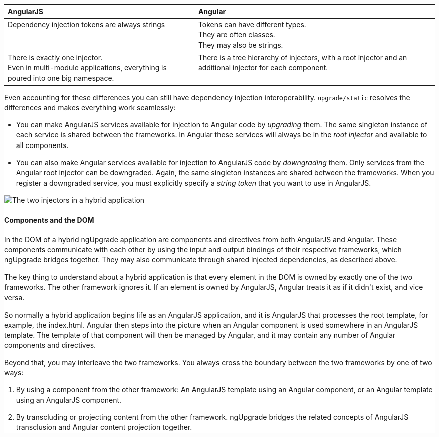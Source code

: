 | AngularJS                                                                                                           | Angular                                                                                                                                                 |
|:---                                                                                                                 |:---                                                                                                                                                     |
| Dependency injection tokens are always strings                                                                      | Tokens [can have different types][AioGuideDependencyInjection].<br />They are often classes.<br />They may also be strings.                              |
| There is exactly one injector.<br />Even in multi-module applications, everything is poured into one big namespace. |  There is a [tree hierarchy of injectors][AioGuideHierarchicalDependencyInjection], with a root injector and an additional injector for each component. |

Even accounting for these differences you can still have dependency injection interoperability.
`upgrade/static` resolves the differences and makes everything work seamlessly:

*   You can make AngularJS services available for injection to Angular code by *upgrading* them.
    The same singleton instance of each service is shared between the frameworks.
    In Angular these services will always be in the *root injector* and available to all components.

*   You can also make Angular services available for injection to AngularJS code by *downgrading* them.
    Only services from the Angular root injector can be downgraded.
    Again, the same singleton instances are shared between the frameworks.
    When you register a downgraded service, you must explicitly specify a *string token* that you want to use in AngularJS.

<div class="lightbox">

<img src="generated/images/guide/upgrade/injectors.png" alt="The two injectors in a hybrid application" />

</div>

#### Components and the DOM

In the DOM of a hybrid ngUpgrade application are components and directives from both AngularJS and Angular.
These components communicate with each other by using the input and output bindings of their respective frameworks, which ngUpgrade bridges together.
They may also communicate through shared injected dependencies, as described above.

The key thing to understand about a hybrid application is that every element in the DOM is owned by exactly one of the two frameworks.
The other framework ignores it.
If an element is owned by AngularJS, Angular treats it as if it didn't exist, and vice versa.

So normally a hybrid application begins life as an AngularJS application, and it is AngularJS that processes the root template, for example, the index.html.
Angular then steps into the picture when an Angular component is used somewhere in an AngularJS template.
The template of that component will then be managed by Angular, and it may contain any number of Angular components and directives.

Beyond that, you may interleave the two frameworks.
You always cross the boundary between the two frameworks by one of two ways:

1.  By using a component from the other framework:
    An AngularJS template using an Angular component, or an Angular template using an AngularJS component.

1.  By transcluding or projecting content from the other framework.
    ngUpgrade bridges the related concepts of AngularJS transclusion and Angular content projection together.


[AioApiCoreNgzone]: api/core/NgZone "NgZone | Core - API | Angular"
[AioApiCoreOnchanges]: api/core/OnChanges "OnChanges | Core - API | Angular"
[AioGuideAnimations]: guide/animations "Introduction to Angular animations | Angular"
[AioGuideAotCompiler]: guide/aot-compiler "Ahead-of-time (AOT) compilation | Angular"
[AioGuideBuiltInDirectives]: guide/built-in-directives "Built-in directives | Angular"
[AioGuideDependencyInjection]: guide/dependency-injection "Dependency injection in Angular | Angular"
[AioGuideDependencyInjectionProvidersFactoryProviders]: guide/dependency-injection-providers#factory-providers "Using factory providers - Dependency providers | Angular"
[AioGuideGlossaryLazyLoading]: guide/glossary#lazy-loading "lazy loading - Glossary | Angular"
[AioGuideHierarchicalDependencyInjection]: guide/hierarchical-dependency-injection "Hierarchical injectors | Angular"
[AioGuideLifecycleHooks]: guide/lifecycle-hooks "Lifecycle hooks | Angular"
[AioGuideNgmodules]: guide/ngmodules "NgModules | Angular"
[AioGuideRouter]: guide/router "Common Routing Tasks | Angular"
[AioGuideTypescriptConfiguration]: guide/typescript-configuration "TypeScript configuration | Angular"
[AioGuideUpgradeBootstrappingHybridApplications]: guide/upgrade#bootstrapping-hybrid-applications "Bootstrapping hybrid applications - Upgrading from AngularJS to Angular | Angular"
[AioGuideUpgradeFollowTheAngularStyleguide]: guide/upgrade#follow-the-angular-styleguide "Follow the AngularJS Style Guide - Upgrading from AngularJS to Angular | Angular"
[AioGuideUpgradeMakingAngularjsDependenciesInjectableToAngular]: guide/upgrade#making-angularjs-dependencies-injectable-to-angular "Making AngularJS Dependencies Injectable to Angular - Upgrading from AngularJS to Angular | Angular"
[AioGuideUpgradePreparation]: guide/upgrade#preparation "Preparation - Upgrading from AngularJS to Angular | Angular"
[AioGuideUpgradeUpgradingWithNgupgrade]: guide/upgrade#upgrading-with-ngupgrade "Upgrading with ngUpgrade - Upgrading from AngularJS to Angular | Angular"
[AioGuideUpgradeUsingComponentDirectives]: guide/upgrade#using-component-directives "Using Component Directives - Upgrading from AngularJS to Angular | Angular"
[AioGuideUpgradeSetup]: guide/upgrade-setup "Setup for upgrading from AngularJS | Angular"
[AngularBlogFindingAPathForwardWithAngularjs7e186fdd4429]: https://blog.angular.io/finding-a-path-forward-with-angularjs-7e186fdd4429 "Finding a Path Forward with AngularJS | Angular Blog"
[AngularjsDocsApiNgFunctionAngularBootstrap]: https://docs.angularjs.org/api/ng/function/angular.bootstrap "angular.bootstrap | API | AngularJS"
[AngularjsDocsApiNgTypeAngularModule]: https://docs.angularjs.org/api/ng/type/angular.Module "angular.Module | API | AngularJS"
[AngularjsDocsApiNgTypeAngularModuleComponent]: https://docs.angularjs.org/api/ng/type/angular.Module#component "component(name, options); - angular.Module | API | AngularJS"
[AngularjsDocsApiNgrouteDirectiveNgview]: https://docs.angularjs.org/api/ngRoute/directive/ngView "ngView | API | AngularJS"
[AngularjsDocsApiNgrouteProviderRouteprovider]: https://docs.angularjs.org/api/ngRoute/provider/$routeProvider "$routeProvider | API | AngularJS"
[AngularjsDocsApiNgServiceLocation]: https://docs.angularjs.org/api/ng/service/$location "$location | API | AngularJS"
[AngularjsDocsTutorial]: https://docs.angularjs.org/tutorial "PhoneCat Tutorial App | Tutorial | AngularJS"
[BrowserifyMain]: http://browserify.org "Browserify"
[GithubAngularAngularIssues35989]: https://github.com/angular/angular/issues/35989 "Issue 35989: docs(upgrade): correctly document how to use AOT compilation for hybrid apps | angular/angular | GitHub"
[GithubAngularAngularIssues38366]: https://github.com/angular/angular/issues/38366 " Issue 38366: RFC: Ivy Library Distribution| angular/angular | GitHub"
[GithubAngularAngularPhonecat]: https://github.com/angular/angular-phonecat "angular/angular-phonecat | GitHub"
[GithubAngularAngularPhonecatCommits15Snapshot]: https://github.com/angular/angular-phonecat/commits/1.5-snapshot "angular/angular-phonecat v1.5 | GitHub"
[GithubAngularQuickstart]: https://github.com/angular/quickstart "angular/quickstart | GitHub"
[GithubJohnpapaAngularStyleguideBlobPrimaryA1ReadmeMd]: https://github.com/johnpapa/angular-styleguide/blob/master/a1/README.md "Angular 1 Style Guide | johnpapa/angular-styleguide | GitHub"
[GithubJohnpapaAngularStyleguideBlobPrimaryA1ReadmeMdFoldersByFeatureStructure]: https://github.com/johnpapa/angular-styleguide/blob/master/a1/README.md#folders-by-feature-structure "Folders-by-Feature Structure - Angular 1 Style Guide | johnpapa/angular-styleguide | GitHub"
[GithubJohnpapaAngularStyleguideBlobPrimaryA1ReadmeMdModularity]: https://github.com/johnpapa/angular-styleguide/blob/master/a1/README.md#modularity "Modularity - Angular 1 Style Guide | johnpapa/angular-styleguide | GitHub"
[GithubJohnpapaAngularStyleguideBlobPrimaryA1ReadmeMdOrganizingTests]: https://github.com/johnpapa/angular-styleguide/blob/master/a1/README.md#organizing-tests "Organizing Tests - Angular 1 Style Guide | johnpapa/angular-styleguide | GitHub"
[GithubJohnpapaAngularStyleguideBlobPrimaryA1ReadmeMdSingleResponsibility]: https://github.com/johnpapa/angular-styleguide/blob/master/a1/README.md#single-responsibility "Single Responsibility - Angular 1 Style Guide | johnpapa/angular-styleguide | GitHub"
[GithubMgechevAngularUmdBundle]: https://github.com/mgechev/angular-umd-bundle "UMD Angular bundle | mgechev/angular-umd-bundle | GitHub"
[GithubMicrosoftTypescriptWikiWhatsNewInTypescriptSupportForUmdModuleDefinitions]: https://github.com/Microsoft/TypeScript/wiki/What's-new-in-TypeScript#support-for-umd-module-definitions "Support for UMD module definitions - What's new in TypeScript | microsoft/TypeScript | GitHub"
[GithubSystemjsSystemjs]: https://github.com/systemjs/systemjs "systemjs/systemjs | GitHub"
[GithubWebpackMain]: https://webpack.github.io "webpack module bundler | GitHub"
[NpmjsPackageTypesAngular]: https://www.npmjs.com/package/@types/angular "@types/angular | npm"
[RollupjsMain]: https://rollupjs.org "rollup.js"